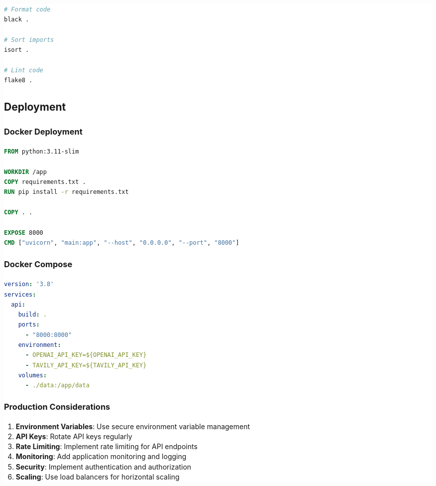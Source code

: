 ```bash
# Format code
black .

# Sort imports
isort .

# Lint code
flake8 .
```

## Deployment

### Docker Deployment

```dockerfile
FROM python:3.11-slim

WORKDIR /app
COPY requirements.txt .
RUN pip install -r requirements.txt

COPY . .

EXPOSE 8000
CMD ["uvicorn", "main:app", "--host", "0.0.0.0", "--port", "8000"]
```

### Docker Compose

```yaml
version: '3.8'
services:
  api:
    build: .
    ports:
      - "8000:8000"
    environment:
      - OPENAI_API_KEY=${OPENAI_API_KEY}
      - TAVILY_API_KEY=${TAVILY_API_KEY}
    volumes:
      - ./data:/app/data
```

### Production Considerations

1. **Environment Variables**: Use secure environment variable management
2. **API Keys**: Rotate API keys regularly
3. **Rate Limiting**: Implement rate limiting for API endpoints
4. **Monitoring**: Add application monitoring and logging
5. **Security**: Implement authentication and authorization
6. **Scaling**: Use load balancers for horizontal scaling
